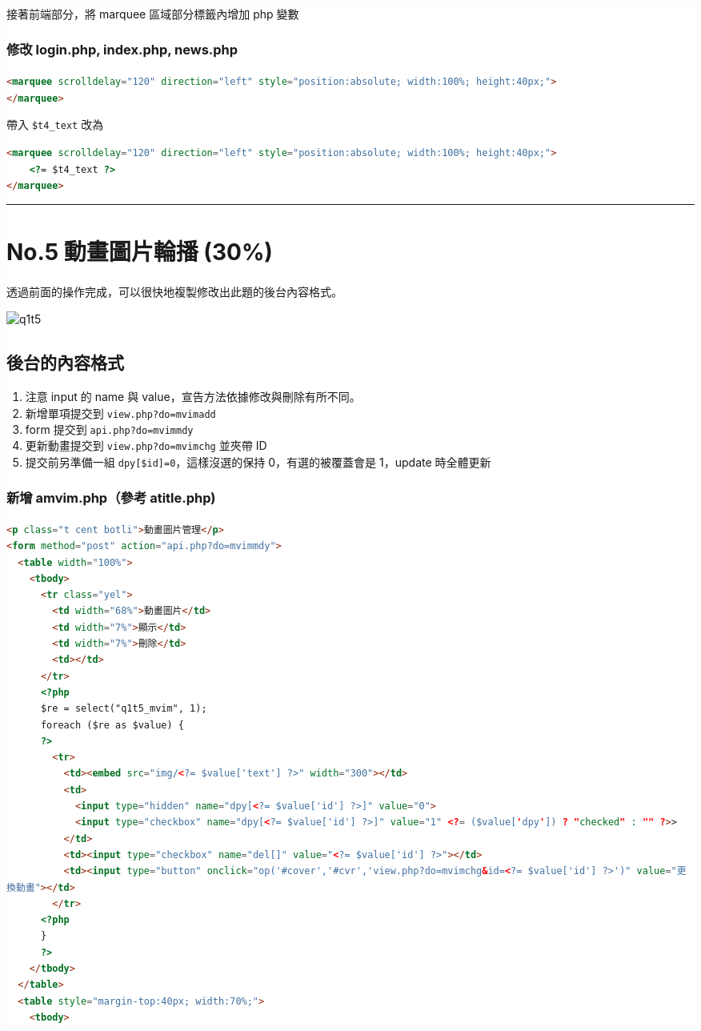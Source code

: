 接著前端部分，將 marquee 區域部分標籤內增加 php 變數

### 修改 login.php, index.php, news.php

```html login.php, index.php, news.php
<marquee scrolldelay="120" direction="left" style="position:absolute; width:100%; height:40px;">
</marquee>
```
帶入 `$t4_text` 改為
```html login.php, index.php, news.php
<marquee scrolldelay="120" direction="left" style="position:absolute; width:100%; height:40px;">
    <?= $t4_text ?>
</marquee>
```

---

# No.5 動畫圖片輪播 (30%)
透過前面的操作完成，可以很快地複製修改出此題的後台內容格式。

![q1t5](https://i.imgur.com/Gb8Pbqb.png)

## 後台的內容格式
1. 注意 input 的 name 與 value，宣告方法依據修改與刪除有所不同。
2. 新增單項提交到 `view.php?do=mvimadd`
3. form 提交到 `api.php?do=mvimmdy`
4. 更新動畫提交到 `view.php?do=mvimchg` 並夾帶 ID
5. 提交前另準備一組 `dpy[$id]=0`，這樣沒選的保持 0，有選的被覆蓋會是 1，update 時全體更新

### 新增 amvim.php（參考 atitle.php)
```html amvim.php
<p class="t cent botli">動畫圖片管理</p>
<form method="post" action="api.php?do=mvimmdy">
  <table width="100%">
    <tbody>
      <tr class="yel">
        <td width="68%">動畫圖片</td>
        <td width="7%">顯示</td>
        <td width="7%">刪除</td>
        <td></td>
      </tr>
      <?php
      $re = select("q1t5_mvim", 1);
      foreach ($re as $value) {
      ?>
        <tr>
          <td><embed src="img/<?= $value['text'] ?>" width="300"></td>
          <td>
            <input type="hidden" name="dpy[<?= $value['id'] ?>]" value="0">
            <input type="checkbox" name="dpy[<?= $value['id'] ?>]" value="1" <?= ($value['dpy']) ? "checked" : "" ?>>
          </td>
          <td><input type="checkbox" name="del[]" value="<?= $value['id'] ?>"></td>
          <td><input type="button" onclick="op('#cover','#cvr','view.php?do=mvimchg&id=<?= $value['id'] ?>')" value="更換動畫"></td>
        </tr>
      <?php
      }
      ?>
    </tbody>
  </table>
  <table style="margin-top:40px; width:70%;">
    <tbody>
```